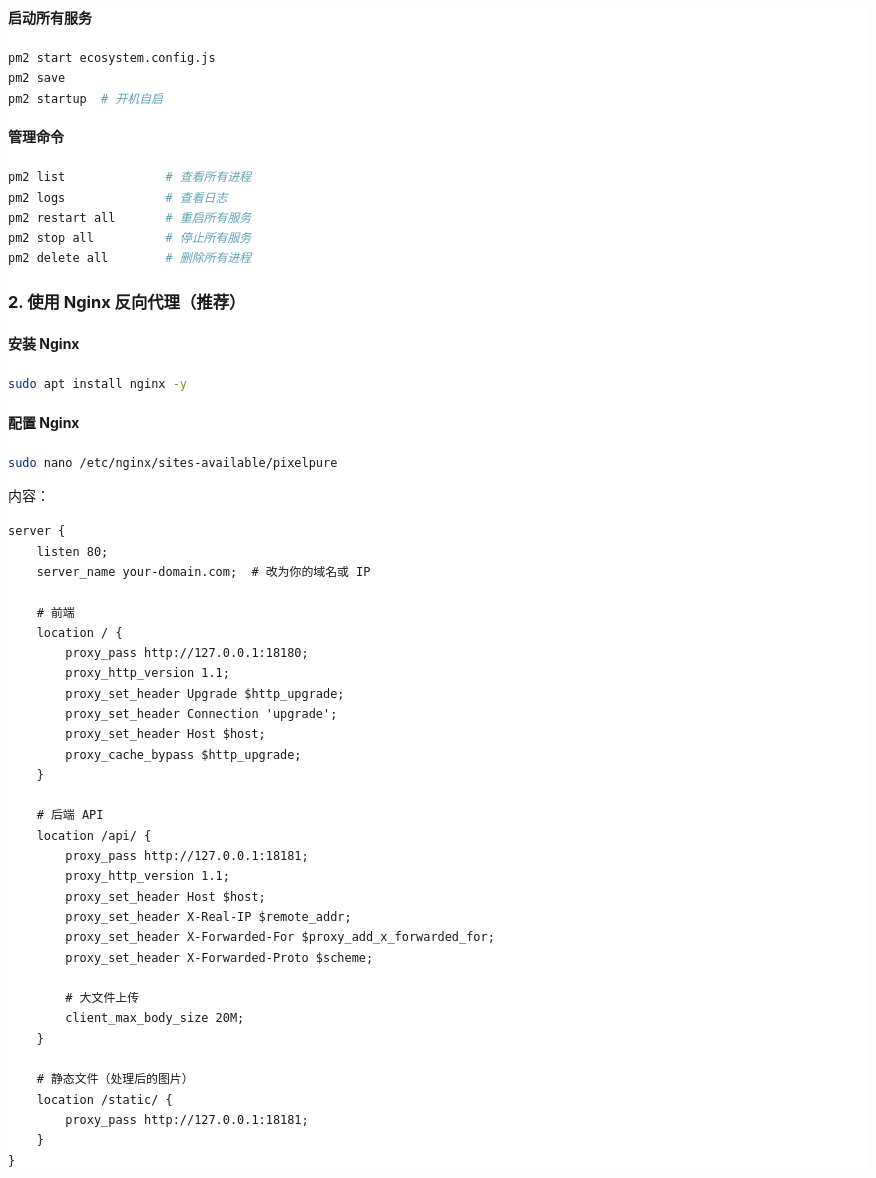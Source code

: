 #### 启动所有服务
```bash
pm2 start ecosystem.config.js
pm2 save
pm2 startup  # 开机自启
```

#### 管理命令
```bash
pm2 list              # 查看所有进程
pm2 logs              # 查看日志
pm2 restart all       # 重启所有服务
pm2 stop all          # 停止所有服务
pm2 delete all        # 删除所有进程
```

### 2. 使用 Nginx 反向代理（推荐）

#### 安装 Nginx
```bash
sudo apt install nginx -y
```

#### 配置 Nginx
```bash
sudo nano /etc/nginx/sites-available/pixelpure
```

内容：
```nginx
server {
    listen 80;
    server_name your-domain.com;  # 改为你的域名或 IP

    # 前端
    location / {
        proxy_pass http://127.0.0.1:18180;
        proxy_http_version 1.1;
        proxy_set_header Upgrade $http_upgrade;
        proxy_set_header Connection 'upgrade';
        proxy_set_header Host $host;
        proxy_cache_bypass $http_upgrade;
    }

    # 后端 API
    location /api/ {
        proxy_pass http://127.0.0.1:18181;
        proxy_http_version 1.1;
        proxy_set_header Host $host;
        proxy_set_header X-Real-IP $remote_addr;
        proxy_set_header X-Forwarded-For $proxy_add_x_forwarded_for;
        proxy_set_header X-Forwarded-Proto $scheme;
        
        # 大文件上传
        client_max_body_size 20M;
    }

    # 静态文件（处理后的图片）
    location /static/ {
        proxy_pass http://127.0.0.1:18181;
    }
}
```
